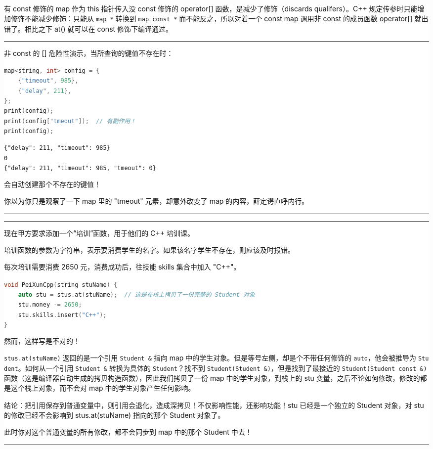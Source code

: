 有 const 修饰的 map 作为 this 指针传入没 const 修饰的 operator[] 函数，是减少了修饰（discards qualifers）。C++ 规定传参时只能增加修饰不能减少修饰：只能从 `map *` 转换到 `map const *` 而不能反之，所以对着一个 const map 调用非 const 的成员函数 operator[] 就出错了。相比之下 at() 就可以在 const 修饰下编译通过。

[^1]: https://blog.csdn.net/benobug/article/details/104903314

---



非 const 的 [] 危险性演示，当所查询的键值不存在时：

```cpp
map<string, int> config = {
    {"timeout", 985},
    {"delay", 211},
};
print(config);
print(config["tmeout"]);  // 有副作用！
print(config);
```

```
{"delay": 211, "timeout": 985}
0
{"delay": 211, "timeout": 985, "tmeout": 0}
```

会自动创建那个不存在的键值！

你以为你只是观察了一下 map 里的 "tmeout" 元素，却意外改变了 map 的内容，薛定谔直呼内行。

---

---



现在甲方要求添加一个“培训”函数，用于他们的 C++ 培训课。

培训函数的参数为字符串，表示要消费学生的名字。如果该名字学生不存在，则应该及时报错。

每次培训需要消费 2650 元，消费成功后，往技能 skills 集合中加入 "C++"。

```cpp
void PeiXunCpp(string stuName) {
    auto stu = stus.at(stuName);  // 这是在栈上拷贝了一份完整的 Student 对象
    stu.money -= 2650;
    stu.skills.insert("C++");
}
```

然而，这样写是不对的！

`stus.at(stuName)` 返回的是一个引用 `Student &` 指向 map 中的学生对象。但是等号左侧，却是个不带任何修饰的 `auto`，他会被推导为 `Student`。如何从一个引用 `Student &` 转换为具体的 `Student`？找不到 `Student(Student &)`，但是找到了最接近的 `Student(Student const &)` 函数（这是编译器自动生成的拷贝构造函数），因此我们拷贝了一份 map 中的学生对象，到栈上的 stu 变量，之后不论如何修改，修改的都是这个栈上对象，而不会对 map 中的学生对象产生任何影响。

结论：把引用保存到普通变量中，则引用会退化，造成深拷贝！不仅影响性能，还影响功能！stu 已经是一个独立的 Student 对象，对 stu 的修改已经不会影响到 stus.at(stuName) 指向的那个 Student 对象了。


此时你对这个普通变量的所有修改，都不会同步到 map 中的那个 Student 中去！

---

[^1]: https://www.runoob.com/cplusplus/cpp-overloading.html
[^1]: https://blog.csdn.net/janeqi1987/article/details/100049597
[^1]: https://www.youtube.com/watch?v=FWizpd-n7W4
[^1]: https://en.cppreference.com/w/cpp/utility/optional/value_or
[^2]: https://en.cppreference.com/w/cpp/ranges/filter_view
[^1]: https://stackoverflow.com/questions/8234779/how-to-remove-from-a-map-while-iterating-it
[^1]: https://www.apiref.com/cpp-zh/cpp/container/map/erase_if.html
[^1]: https://en.cppreference.com/w/cpp/container/map/insert
[^1]: http://c.biancheng.net/view/7241.html
[^1]: https://en.cppreference.com/w/cpp/container/map/insert_or_assign
[^1]: 轶事：在标准库文档里批量插入版 insert 函数的 beg 和 end 这两个参数名为 first 和 last，但与 pair 的 first 并没有任何关系，只是为了防止变量名和 begin() 和 end() 成员函数发生命名冲突。为了防止同学们与 pair 的 first 混淆所以才改成 beg 和 end 做参数名。
[^1]: https://en.cppreference.com/w/cpp/container/map/insert
[^2]: http://c.biancheng.net/view/7241.html
[^1]: https://en.cppreference.com/w/cpp/container/map/emplace_hint
[^1]: https://www.apiref.com/cpp-zh/cpp/language/aggregate_initialization.html